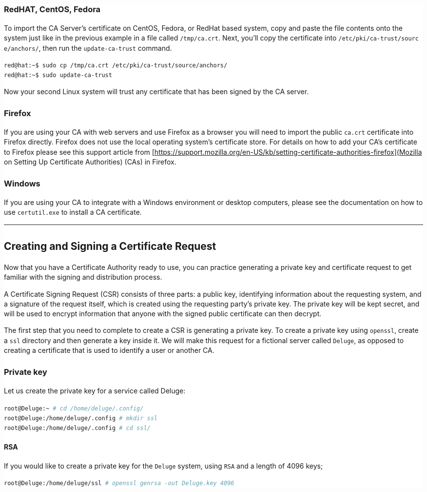 ### RedHAT, CentOS, Fedora
To import the CA Server’s certificate on CentOS, Fedora, or RedHat based system, copy and paste the file contents onto the system just like in the previous example in a file called `/tmp/ca.crt`. Next, you’ll copy the certificate into `/etc/pki/ca-trust/source/anchors/`, then run the `update-ca-trust` command.

```bash
red@hat:~$ sudo cp /tmp/ca.crt /etc/pki/ca-trust/source/anchors/
red@hat:~$ sudo update-ca-trust
```
Now your second Linux system will trust any certificate that has been signed by the CA server.

### Firefox
If you are using your CA with web servers and use Firefox as a browser you will need to import the public `ca.crt` certificate into Firefox directly. Firefox does not use the local operating system’s certificate store. For details on how to add your CA’s certificate to Firefox please see this support article from [https://support.mozilla.org/en-US/kb/setting-certificate-authorities-firefox](Mozilla on Setting Up Certificate Authorities) (CAs) in Firefox.

### Windows
If you are using your CA to integrate with a Windows environment or desktop computers, please see the documentation on how to use `certutil.exe` to install a CA certificate.

---

## Creating and Signing a Certificate Request
Now that you have a Certificate Authority ready to use, you can practice generating a private key and certificate request to get familiar with the signing and distribution process.

A Certificate Signing Request (CSR) consists of three parts: a public key, identifying information about the requesting system, and a signature of the request itself, which is created using the requesting party’s private key. The private key will be kept secret, and will be used to encrypt information that anyone with the signed public certificate can then decrypt.

The first step that you need to complete to create a CSR is generating a private key. To create a private key using `openssl`, create a `ssl` directory and then generate a key inside it. We will make this request for a fictional server called `Deluge`, as opposed to creating a certificate that is used to identify a user or another CA.

### Private key
Let us create the private key for a service called Deluge:
```bash
root@Deluge:~ # cd /home/deluge/.config/
root@Deluge:/home/deluge/.config # mkdir ssl
root@Deluge:/home/deluge/.config # cd ssl/
```
#### RSA
If you would like to create a private key for the `Deluge` system, using `RSA` and a length of 4096 keys;
```bash
root@Deluge:/home/deluge/ssl # openssl genrsa -out Deluge.key 4096
```
